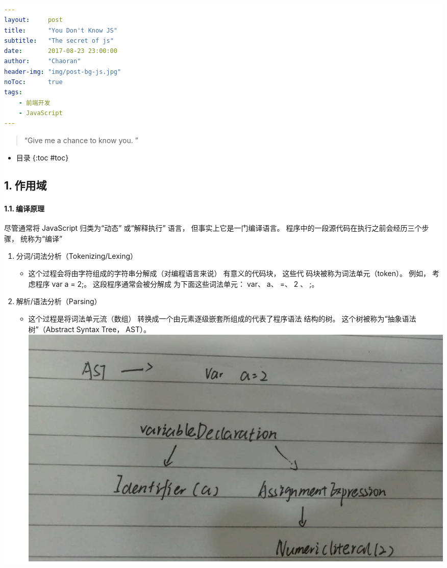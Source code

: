 ```yaml
---
layout:     post
title:      "You Don't Know JS"
subtitle:   "The secret of js"
date:       2017-08-23 23:00:00
author:     "Chaoran"
header-img: "img/post-bg-js.jpg"
noToc:      true
tags:
    - 前端开发
    - JavaScript
---
```


> “Give me a chance to know you. ”

* 目录
{:toc #toc}

## 1. 作用域

#### 1.1. 编译原理

尽管通常将 JavaScript 归类为“动态” 或“解释执行” 语言， 但事实上它是一门编译语言。
程序中的一段源代码在执行之前会经历三个步骤， 统称为“编译”

1. 分词/词法分析（Tokenizing/Lexing）
    * 这个过程会将由字符组成的字符串分解成（对编程语言来说） 有意义的代码块， 这些代
码块被称为词法单元（token）。 例如， 考虑程序 var a = 2;。 这段程序通常会被分解成
为下面这些词法单元： var、 a、 =、 2 、 ;。

2. 解析/语法分析（Parsing）
    * 这个过程是将词法单元流（数组） 转换成一个由元素逐级嵌套所组成的代表了程序语法
结构的树。 这个树被称为“抽象语法树”（Abstract Syntax Tree， AST）。
    ![pic1](/img/in-post/post-js01/1.jpg)

